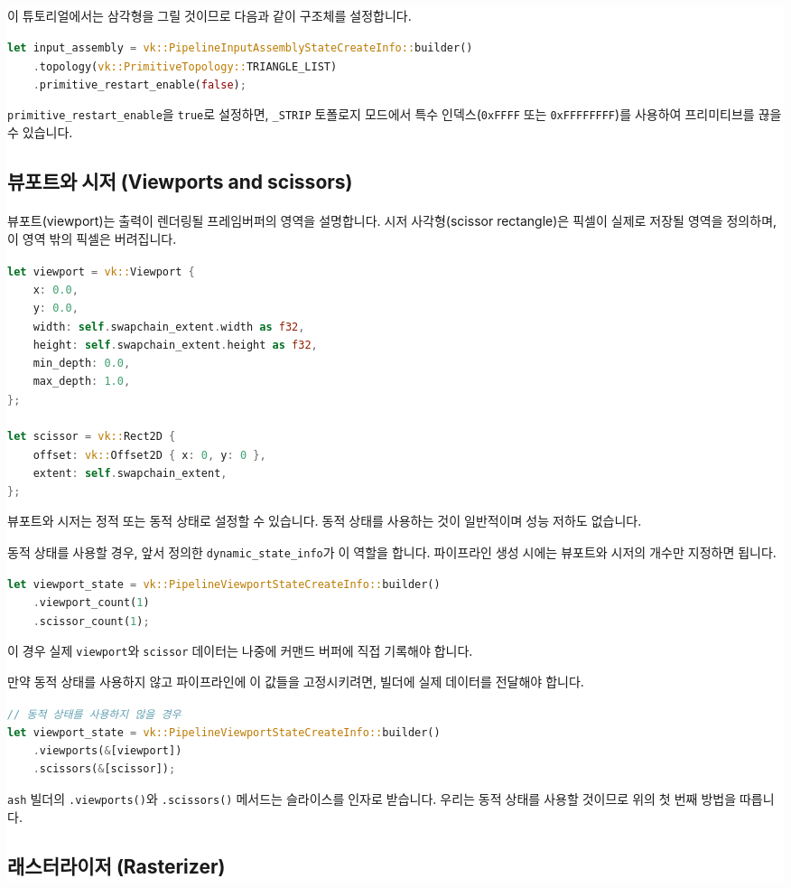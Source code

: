이 튜토리얼에서는 삼각형을 그릴 것이므로 다음과 같이 구조체를 설정합니다.

```rust
let input_assembly = vk::PipelineInputAssemblyStateCreateInfo::builder()
    .topology(vk::PrimitiveTopology::TRIANGLE_LIST)
    .primitive_restart_enable(false);
```

`primitive_restart_enable`을 `true`로 설정하면, `_STRIP` 토폴로지 모드에서 특수 인덱스(`0xFFFF` 또는 `0xFFFFFFFF`)를 사용하여 프리미티브를 끊을 수 있습니다.

## 뷰포트와 시저 (Viewports and scissors)

뷰포트(viewport)는 출력이 렌더링될 프레임버퍼의 영역을 설명합니다. 시저 사각형(scissor rectangle)은 픽셀이 실제로 저장될 영역을 정의하며, 이 영역 밖의 픽셀은 버려집니다.

```rust
let viewport = vk::Viewport {
    x: 0.0,
    y: 0.0,
    width: self.swapchain_extent.width as f32,
    height: self.swapchain_extent.height as f32,
    min_depth: 0.0,
    max_depth: 1.0,
};

let scissor = vk::Rect2D {
    offset: vk::Offset2D { x: 0, y: 0 },
    extent: self.swapchain_extent,
};
```

뷰포트와 시저는 정적 또는 동적 상태로 설정할 수 있습니다. 동적 상태를 사용하는 것이 일반적이며 성능 저하도 없습니다.

동적 상태를 사용할 경우, 앞서 정의한 `dynamic_state_info`가 이 역할을 합니다. 파이프라인 생성 시에는 뷰포트와 시저의 개수만 지정하면 됩니다.

```rust
let viewport_state = vk::PipelineViewportStateCreateInfo::builder()
    .viewport_count(1)
    .scissor_count(1);
```

이 경우 실제 `viewport`와 `scissor` 데이터는 나중에 커맨드 버퍼에 직접 기록해야 합니다.

만약 동적 상태를 사용하지 않고 파이프라인에 이 값들을 고정시키려면, 빌더에 실제 데이터를 전달해야 합니다.

```rust
// 동적 상태를 사용하지 않을 경우
let viewport_state = vk::PipelineViewportStateCreateInfo::builder()
    .viewports(&[viewport])
    .scissors(&[scissor]);
```
`ash` 빌더의 `.viewports()`와 `.scissors()` 메서드는 슬라이스를 인자로 받습니다. 우리는 동적 상태를 사용할 것이므로 위의 첫 번째 방법을 따릅니다.

## 래스터라이저 (Rasterizer)
